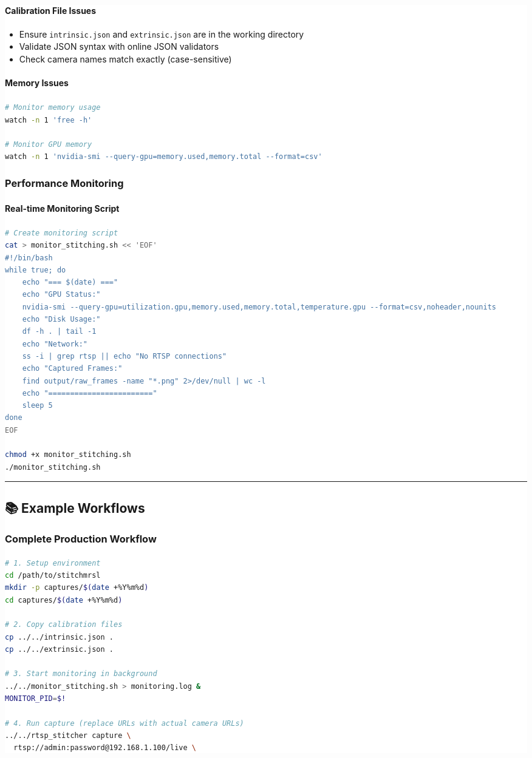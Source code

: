 #### **Calibration File Issues**
- Ensure `intrinsic.json` and `extrinsic.json` are in the working directory
- Validate JSON syntax with online JSON validators
- Check camera names match exactly (case-sensitive)

#### **Memory Issues**
```bash
# Monitor memory usage
watch -n 1 'free -h'

# Monitor GPU memory
watch -n 1 'nvidia-smi --query-gpu=memory.used,memory.total --format=csv'
```

### **Performance Monitoring**

#### **Real-time Monitoring Script**
```bash
# Create monitoring script
cat > monitor_stitching.sh << 'EOF'
#!/bin/bash
while true; do
    echo "=== $(date) ==="
    echo "GPU Status:"
    nvidia-smi --query-gpu=utilization.gpu,memory.used,memory.total,temperature.gpu --format=csv,noheader,nounits
    echo "Disk Usage:"
    df -h . | tail -1
    echo "Network:"
    ss -i | grep rtsp || echo "No RTSP connections"
    echo "Captured Frames:"
    find output/raw_frames -name "*.png" 2>/dev/null | wc -l
    echo "========================"
    sleep 5
done
EOF

chmod +x monitor_stitching.sh
./monitor_stitching.sh
```

---

## 📚 **Example Workflows**

### **Complete Production Workflow**

```bash
# 1. Setup environment
cd /path/to/stitchmrsl
mkdir -p captures/$(date +%Y%m%d)
cd captures/$(date +%Y%m%d)

# 2. Copy calibration files
cp ../../intrinsic.json .
cp ../../extrinsic.json .

# 3. Start monitoring in background
../../monitor_stitching.sh > monitoring.log &
MONITOR_PID=$!

# 4. Run capture (replace URLs with actual camera URLs)
../../rtsp_stitcher capture \
  rtsp://admin:password@192.168.1.100/live \
```